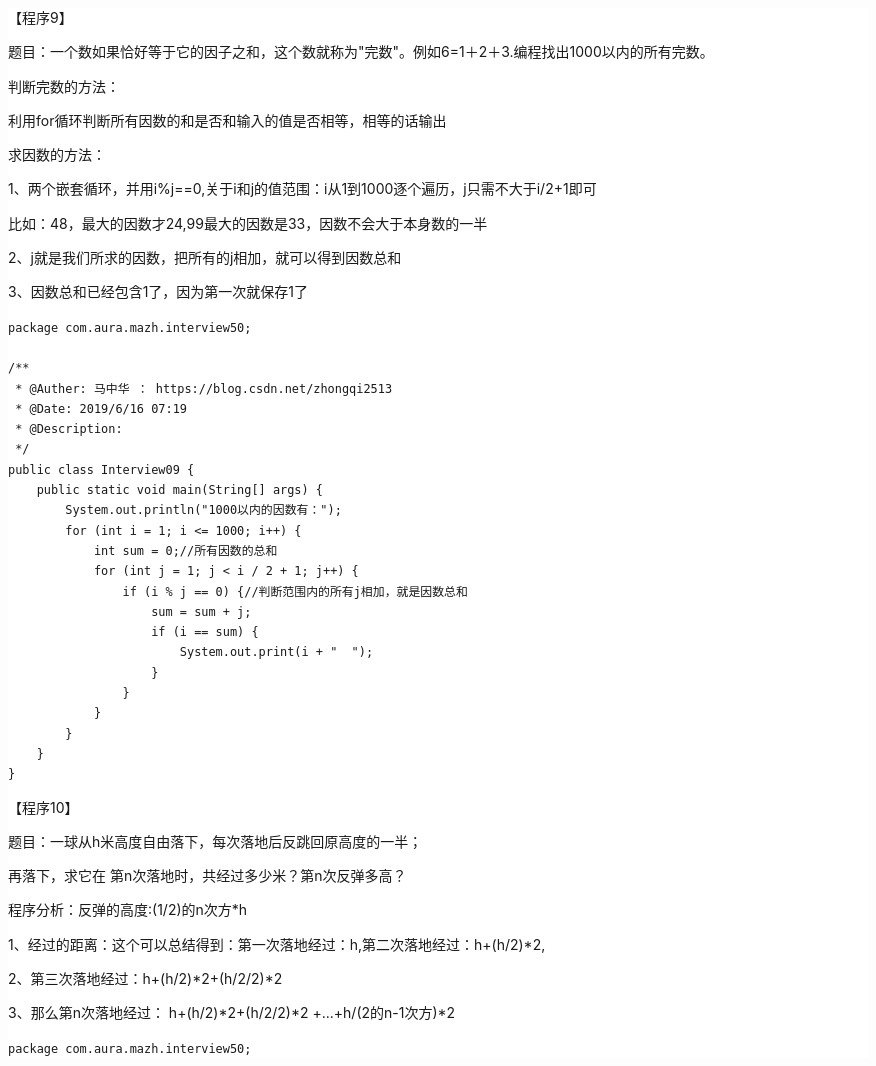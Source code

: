 

【程序9】

题目：一个数如果恰好等于它的因子之和，这个数就称为"完数"。例如6=1＋2＋3.编程找出1000以内的所有完数。

判断完数的方法：

利用for循环判断所有因数的和是否和输入的值是否相等，相等的话输出

求因数的方法：

1、两个嵌套循环，并用i%j==0,关于i和j的值范围：i从1到1000逐个遍历，j只需不大于i/2+1即可

比如：48，最大的因数才24,99最大的因数是33，因数不会大于本身数的一半

2、j就是我们所求的因数，把所有的j相加，就可以得到因数总和

3、因数总和已经包含1了，因为第一次就保存1了

    package com.aura.mazh.interview50;
     
    /**
     * @Auther: 马中华 ： https://blog.csdn.net/zhongqi2513
     * @Date: 2019/6/16 07:19
     * @Description:
     */
    public class Interview09 {
        public static void main(String[] args) {
            System.out.println("1000以内的因数有：");
            for (int i = 1; i <= 1000; i++) {
                int sum = 0;//所有因数的总和
                for (int j = 1; j < i / 2 + 1; j++) {
                    if (i % j == 0) {//判断范围内的所有j相加，就是因数总和
                        sum = sum + j;
                        if (i == sum) {
                            System.out.print(i + "  ");
                        }
                    }
                }
            }
        }
    }



【程序10】

题目：一球从h米高度自由落下，每次落地后反跳回原高度的一半；

再落下，求它在 第n次落地时，共经过多少米？第n次反弹多高？

程序分析：反弹的高度:(1/2)的n次方*h

1、经过的距离：这个可以总结得到：第一次落地经过：h,第二次落地经过：h+(h/2)*2,

2、第三次落地经过：h+(h/2)*2+(h/2/2)*2 

3、那么第n次落地经过：  h+(h/2)*2+(h/2/2)*2 +...+h/(2的n-1次方)*2

    package com.aura.mazh.interview50;
     